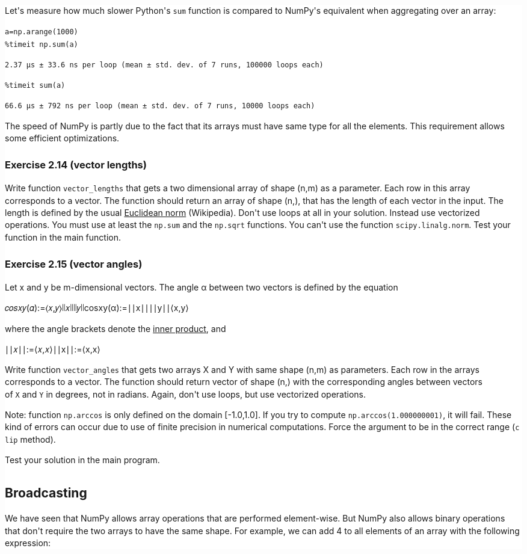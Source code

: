 Let's measure how much slower Python's `sum` function is compared to NumPy's equivalent when aggregating over an array:

```livecodeserver
a=np.arange(1000)
%timeit np.sum(a)
```

`2.37 µs ± 33.6 ns per loop (mean ± std. dev. of 7 runs, 100000 loops each)`

```gcode
%timeit sum(a)
```

`66.6 µs ± 792 ns per loop (mean ± std. dev. of 7 runs, 10000 loops each)`

The speed of NumPy is partly due to the fact that its arrays must have same type for all the elements. This requirement allows some efficient optimizations.

### Exercise 2.14 (vector lengths)

Write function `vector_lengths` that gets a two dimensional array of shape (n,m) as a parameter. Each row in this array corresponds to a vector. The function should return an array of shape (n,), that has the length of each vector in the input. The length is defined by the usual [Euclidean norm](https://en.wikipedia.org/wiki/Norm_(mathematics)#Euclidean_norm) (Wikipedia). Don't use loops at all in your solution. Instead use vectorized operations. You must use at least the `np.sum` and the `np.sqrt` functions. You can't use the function `scipy.linalg.norm`. Test your function in the main function.

### Exercise 2.15 (vector angles)

Let x and y be m-dimensional vectors. The angle α between two vectors is defined by the equation

𝑐𝑜𝑠𝑥𝑦(𝛼):=⟨𝑥,𝑦⟩∣∣𝑥∣∣∣∣𝑦∣∣​cosxy​(α):=∣∣x∣∣∣∣y∣∣⟨x,y⟩​​

where the angle brackets denote the [inner product](https://en.wikipedia.org/wiki/Inner_product_space#Euclidean_space), and

∣∣𝑥∣∣:=⟨𝑥,𝑥⟩∣∣x∣∣:=⟨x,x⟩​

Write function `vector_angles` that gets two arrays X and Y with same shape (n,m) as parameters. Each row in the arrays corresponds to a vector. The function should return vector of shape (n,) with the corresponding angles between vectors of `X` and `Y` in degrees, not in radians. Again, don't use loops, but use vectorized operations.

Note: function `np.arccos` is only defined on the domain [-1.0,1.0]. If you try to compute `np.arccos(1.000000001)`, it will fail. These kind of errors can occur due to use of finite precision in numerical computations. Force the argument to be in the correct range (`clip` method).

Test your solution in the main program.

## Broadcasting

We have seen that NumPy allows array operations that are performed element-wise. But NumPy also allows binary operations that don't require the two arrays to have the same shape. For example, we can add 4 to all elements of an array with the following expression:
